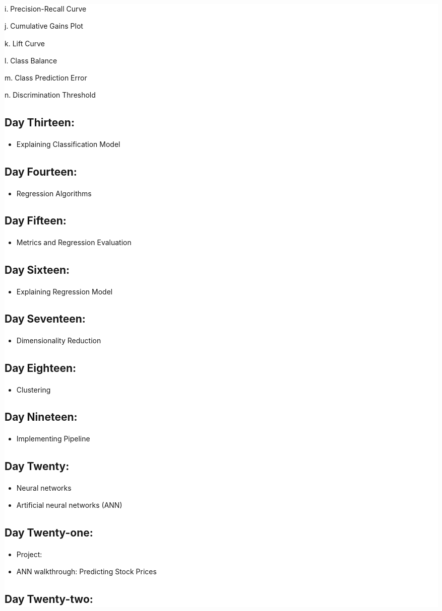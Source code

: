 i.  Precision-Recall Curve

j.  Cumulative Gains Plot

k.  Lift Curve

l.  Class Balance

m.  Class Prediction Error

n.  Discrimination Threshold

## Day Thirteen:

- Explaining Classification Model

## Day Fourteen:

- Regression Algorithms

## Day Fifteen:

- Metrics and Regression Evaluation

## Day Sixteen:

- Explaining Regression Model

## Day Seventeen:

- Dimensionality Reduction

## Day Eighteen:

- Clustering

## Day Nineteen:

- Implementing Pipeline

## Day Twenty:
- Neural networks

- Artificial neural networks (ANN)

## Day Twenty-one:

- Project:

- ANN walkthrough: Predicting Stock Prices

## Day Twenty-two:

